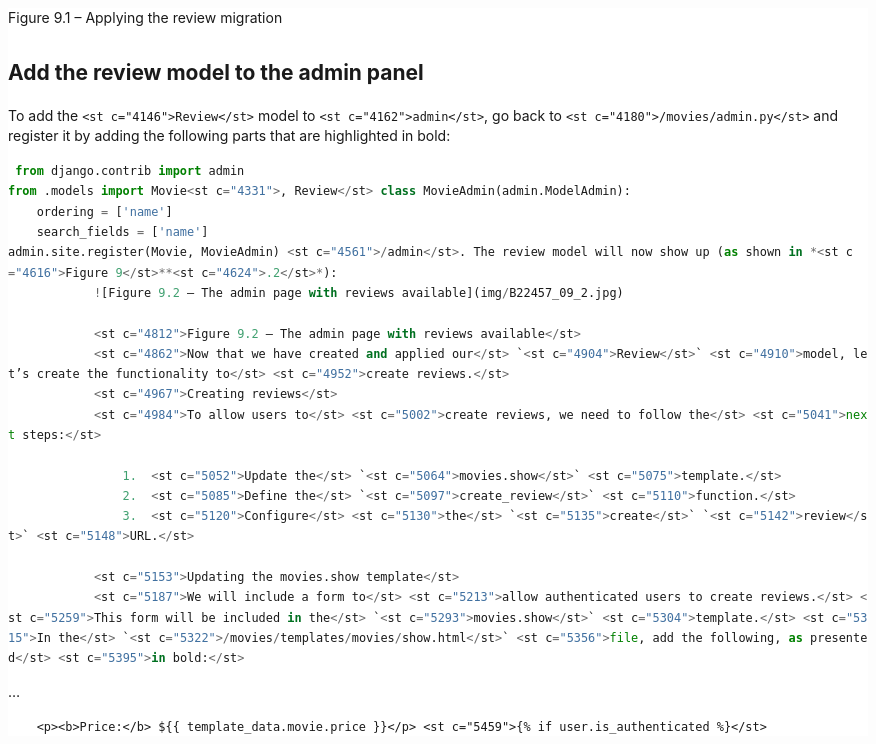 <st c="4052">Figure 9.1 – Applying the review migration</st>

## <st c="4094">Add the review model to the admin panel</st>

<st c="4134">To add the</st> `<st c="4146">Review</st>` <st c="4152">model to</st> `<st c="4162">admin</st>`<st c="4167">, go back to</st> `<st c="4180">/movies/admin.py</st>` <st c="4196">and register it by adding the</st> <st c="4227">following parts that are highlighted</st> <st c="4264">in bold:</st>

```py
 from django.contrib import admin
from .models import Movie<st c="4331">, Review</st> class MovieAdmin(admin.ModelAdmin):
    ordering = ['name']
    search_fields = ['name']
admin.site.register(Movie, MovieAdmin) <st c="4561">/admin</st>. The review model will now show up (as shown in *<st c="4616">Figure 9</st>**<st c="4624">.2</st>*):
			![Figure 9.2 – The admin page with reviews available](img/B22457_09_2.jpg)

			<st c="4812">Figure 9.2 – The admin page with reviews available</st>
			<st c="4862">Now that we have created and applied our</st> `<st c="4904">Review</st>` <st c="4910">model, let’s create the functionality to</st> <st c="4952">create reviews.</st>
			<st c="4967">Creating reviews</st>
			<st c="4984">To allow users to</st> <st c="5002">create reviews, we need to follow the</st> <st c="5041">next steps:</st>

				1.  <st c="5052">Update the</st> `<st c="5064">movies.show</st>` <st c="5075">template.</st>
				2.  <st c="5085">Define the</st> `<st c="5097">create_review</st>` <st c="5110">function.</st>
				3.  <st c="5120">Configure</st> <st c="5130">the</st> `<st c="5135">create</st>` `<st c="5142">review</st>` <st c="5148">URL.</st>

			<st c="5153">Updating the movies.show template</st>
			<st c="5187">We will include a form to</st> <st c="5213">allow authenticated users to create reviews.</st> <st c="5259">This form will be included in the</st> `<st c="5293">movies.show</st>` <st c="5304">template.</st> <st c="5315">In the</st> `<st c="5322">/movies/templates/movies/show.html</st>` <st c="5356">file, add the following, as presented</st> <st c="5395">in bold:</st>

```

…

        <p><b>Price:</b> ${{ template_data.movie.price }}</p> <st c="5459">{% if user.is_authenticated %}</st>

<st c="5489"><div class="container mt-4"></st>

<st c="5518"><div class="row justify-content-center"></st>

<st c="5559"><div class="col-12"></st>

<st c="5580"><div class="card shadow p-3 mb-4 rounded"></st>

<st c="5623"><div class="card-body"></st>
